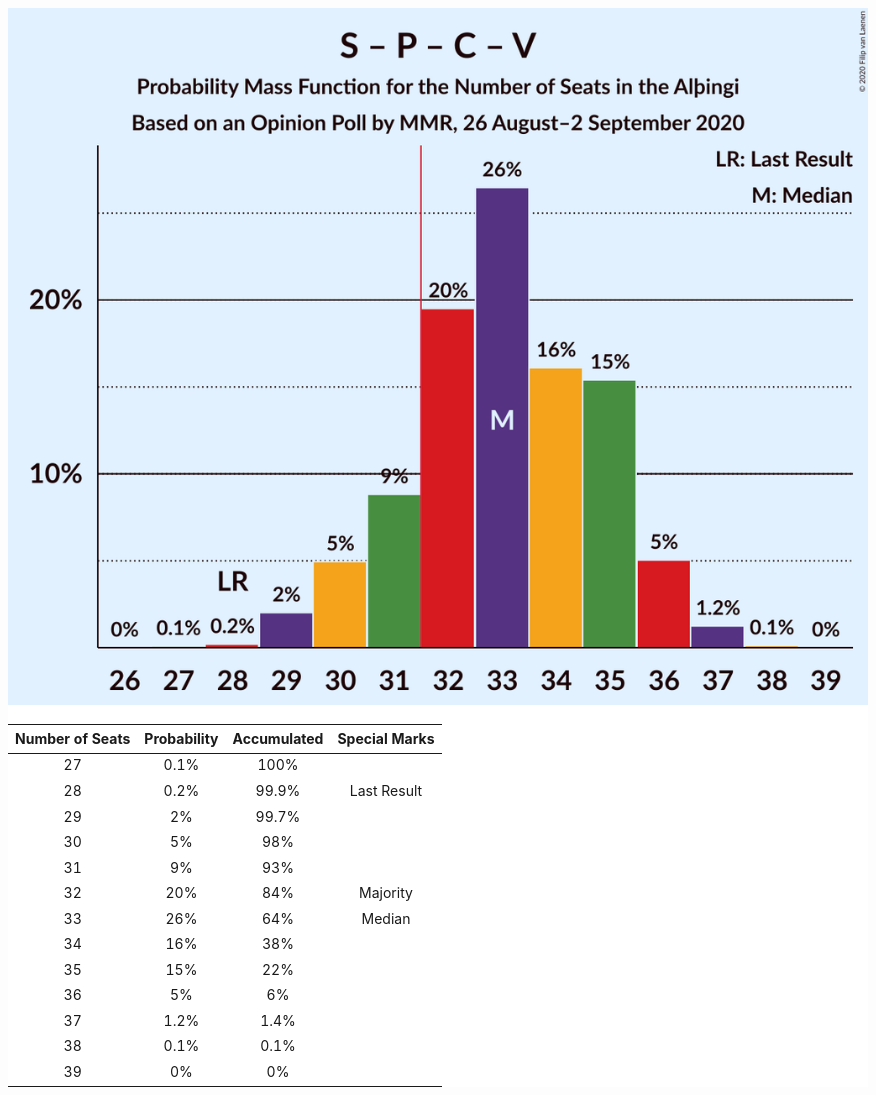 ![Graph with seats probability mass function not yet produced](2020-09-02-MMR-coalitions-seats-pmf-s–p–c–v.png "Seats Probability Mass Function")

| Number of Seats | Probability | Accumulated | Special Marks |
|:---------------:|:-----------:|:-----------:|:-------------:|
| 27 | 0.1% | 100% |  |
| 28 | 0.2% | 99.9% | Last Result |
| 29 | 2% | 99.7% |  |
| 30 | 5% | 98% |  |
| 31 | 9% | 93% |  |
| 32 | 20% | 84% | Majority |
| 33 | 26% | 64% | Median |
| 34 | 16% | 38% |  |
| 35 | 15% | 22% |  |
| 36 | 5% | 6% |  |
| 37 | 1.2% | 1.4% |  |
| 38 | 0.1% | 0.1% |  |
| 39 | 0% | 0% |  |

